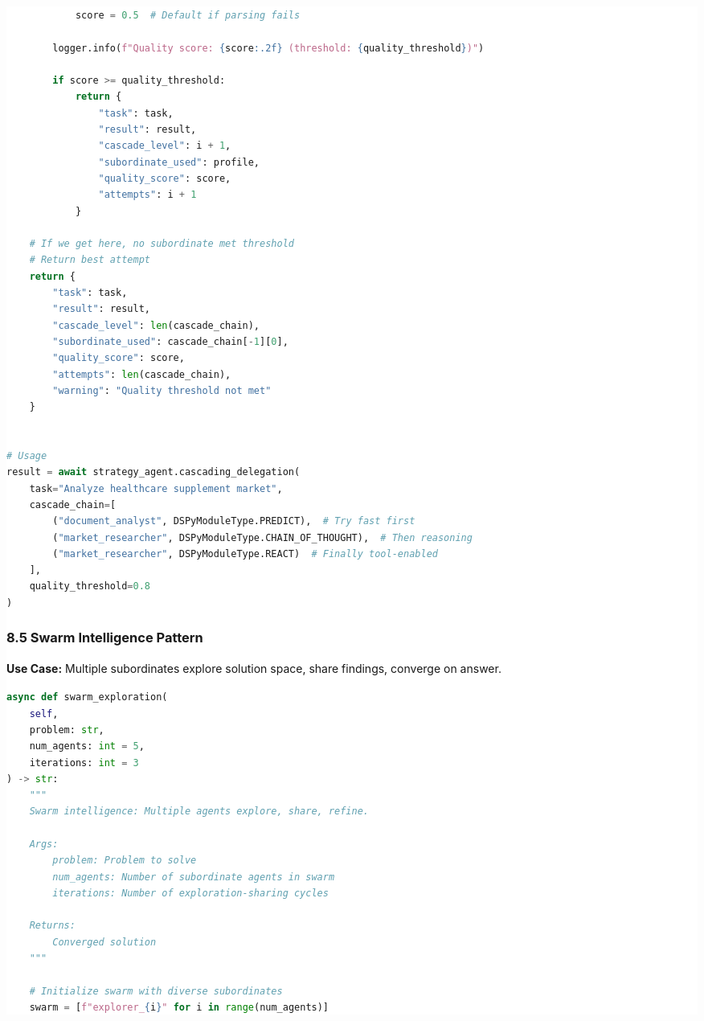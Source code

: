 ```python
            score = 0.5  # Default if parsing fails

        logger.info(f"Quality score: {score:.2f} (threshold: {quality_threshold})")

        if score >= quality_threshold:
            return {
                "task": task,
                "result": result,
                "cascade_level": i + 1,
                "subordinate_used": profile,
                "quality_score": score,
                "attempts": i + 1
            }

    # If we get here, no subordinate met threshold
    # Return best attempt
    return {
        "task": task,
        "result": result,
        "cascade_level": len(cascade_chain),
        "subordinate_used": cascade_chain[-1][0],
        "quality_score": score,
        "attempts": len(cascade_chain),
        "warning": "Quality threshold not met"
    }


# Usage
result = await strategy_agent.cascading_delegation(
    task="Analyze healthcare supplement market",
    cascade_chain=[
        ("document_analyst", DSPyModuleType.PREDICT),  # Try fast first
        ("market_researcher", DSPyModuleType.CHAIN_OF_THOUGHT),  # Then reasoning
        ("market_researcher", DSPyModuleType.REACT)  # Finally tool-enabled
    ],
    quality_threshold=0.8
)
```

### 8.5 Swarm Intelligence Pattern

**Use Case:** Multiple subordinates explore solution space, share findings, converge on answer.

```python
async def swarm_exploration(
    self,
    problem: str,
    num_agents: int = 5,
    iterations: int = 3
) -> str:
    """
    Swarm intelligence: Multiple agents explore, share, refine.

    Args:
        problem: Problem to solve
        num_agents: Number of subordinate agents in swarm
        iterations: Number of exploration-sharing cycles

    Returns:
        Converged solution
    """

    # Initialize swarm with diverse subordinates
    swarm = [f"explorer_{i}" for i in range(num_agents)]
```